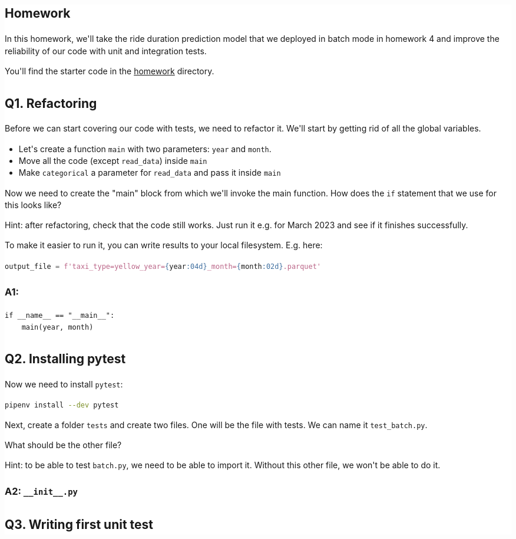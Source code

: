 ## Homework

In this homework, we'll take the ride duration prediction model that we deployed in batch mode in homework 4 and improve the reliability of our code with unit and integration tests. 

You'll find the starter code in the [homework](homework/) directory.


## Q1. Refactoring

Before we can start covering our code with tests, we need to refactor it. We'll start by getting rid of all the global variables. 

* Let's create a function `main` with two parameters: `year` and `month`.
* Move all the code (except `read_data`) inside `main`
* Make `categorical` a parameter for `read_data` and pass it inside `main`

Now we need to create the "main" block from which we'll invoke the main function. How does the `if` statement that we use for this looks like? 


Hint: after refactoring, check that the code still works. Just run it e.g. for March 2023 and see if it finishes successfully. 

To make it easier to run it, you can write results to your local filesystem. E.g. here:

```python
output_file = f'taxi_type=yellow_year={year:04d}_month={month:02d}.parquet'
```

### A1: 

```
if __name__ == "__main__":
    main(year, month)
```


## Q2. Installing pytest

Now we need to install `pytest`:

```bash
pipenv install --dev pytest
```

Next, create a folder `tests` and create two files. One will be the file with tests. We can name it `test_batch.py`. 

What should be the other file? 

Hint: to be able to test `batch.py`, we need to be able to import it. Without this other file, we won't be able to do it.

### A2: `__init__.py`

## Q3. Writing first unit test
